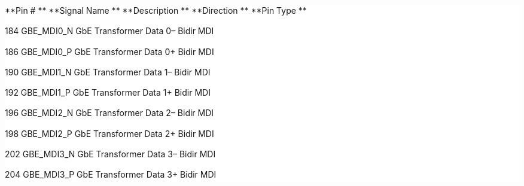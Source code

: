 
**Pin # **
**Signal Name **
**Description **
**Direction **
**Pin Type **


184 
GBE_MDI0_N 
GbE Transformer Data 0– 
Bidir 
MDI 


186 
GBE_MDI0_P 
GbE Transformer Data 0+ 
Bidir 
MDI 


190 
GBE_MDI1_N 
GbE Transformer Data 1– 
Bidir 
MDI 


192 
GBE_MDI1_P 
GbE Transformer Data 1+ 
Bidir 
MDI 


196 
GBE_MDI2_N 
GbE Transformer Data 2– 
Bidir 
MDI 


198 
GBE_MDI2_P 
GbE Transformer Data 2+ 
Bidir 
MDI 


202 
GBE_MDI3_N 
GbE Transformer Data 3– 
Bidir 
MDI 


204 
GBE_MDI3_P 
GbE Transformer Data 3+ 
Bidir 
MDI 
